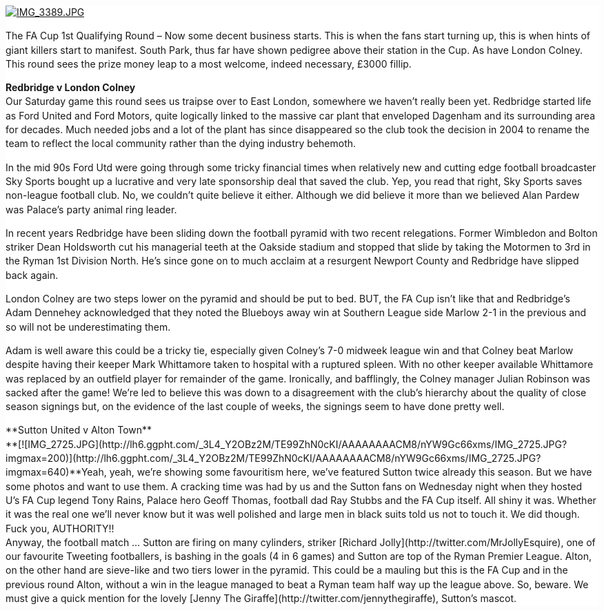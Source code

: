 [![IMG_3389.JPG](http://lh6.ggpht.com/_3L4_Y2OBz2M/TIgaRvBbcSI/AAAAAAAAChw/YeopqMjerY8/IMG_3389.JPG?imgmax=200)](http://lh6.ggpht.com/_3L4_Y2OBz2M/TIgaRvBbcSI/AAAAAAAAChw/YeopqMjerY8/IMG_3389.JPG?imgmax=640)

The FA Cup 1st Qualifying Round – Now some decent business starts. This is when the fans start turning up, this is when hints of giant killers start to manifest. South Park, thus far have shown pedigree above their station in the Cup. As have London Colney. This round sees the prize money leap to a most welcome, indeed necessary, £3000 fillip.

**Redbridge v London Colney**  
Our Saturday game this round sees us traipse over to East London, somewhere we haven’t really been yet. Redbridge started life as Ford United and Ford Motors, quite logically linked to the massive car plant that enveloped Dagenham and its surrounding area for decades. Much needed jobs and a lot of the plant has since disappeared so the club took the decision in 2004 to rename the team to reflect the local community rather than the dying industry behemoth.

In the mid 90s Ford Utd were going through some tricky financial times when relatively new and cutting edge football broadcaster Sky Sports bought up a lucrative and very late sponsorship deal that saved the club. Yep, you read that right, Sky Sports saves non-league football club. No, we couldn’t quite believe it either. Although we did believe it more than we believed Alan Pardew was Palace’s party animal ring leader.

In recent years Redbridge have been sliding down the football pyramid with two recent relegations. Former Wimbledon and Bolton striker Dean Holdsworth cut his managerial teeth at the Oakside stadium and stopped that slide by taking the Motormen to 3rd in the Ryman 1st Division North. He’s since gone on to much acclaim at a resurgent Newport County and Redbridge have slipped back again.

London Colney are two steps lower on the pyramid and should be put to bed. BUT, the FA Cup isn’t like that and Redbridge’s Adam Dennehey acknowledged that they noted the Blueboys away win at Southern League side Marlow 2-1 in the previous and so will not be underestimating them.

Adam is well aware this could be a tricky tie, especially given Colney’s 7-0 midweek league win and that Colney beat Marlow despite having their keeper Mark Whittamore taken to hospital with a ruptured spleen. With no other keeper available Whittamore was replaced by an outfield player for remainder of the game. Ironically, and bafflingly, the Colney manager Julian Robinson was sacked after the game! We’re led to believe this was down to a disagreement with the club’s hierarchy about the quality of close season signings but, on the evidence of the last couple of weeks, the signings seem to have done pretty well.

<div>**Sutton United v Alton Town**</div><div>**[![IMG_2725.JPG](http://lh6.ggpht.com/_3L4_Y2OBz2M/TE99ZhN0cKI/AAAAAAAACM8/nYW9Gc66xms/IMG_2725.JPG?imgmax=200)](http://lh6.ggpht.com/_3L4_Y2OBz2M/TE99ZhN0cKI/AAAAAAAACM8/nYW9Gc66xms/IMG_2725.JPG?imgmax=640)**Yeah, yeah, we’re showing some favouritism here, we’ve featured Sutton twice already this season. But we have some photos and want to use them. A cracking time was had by us and the Sutton fans on Wednesday night when they hosted U’s FA Cup legend Tony Rains, Palace hero Geoff Thomas, football dad Ray Stubbs and the FA Cup itself. All shiny it was. Whether it was the real one we’ll never know but it was well polished and large men in black suits told us not to touch it. We did though. Fuck you, AUTHORITY!!</div>Anyway, the football match … Sutton are firing on many cylinders, striker [Richard Jolly](http://twitter.com/MrJollyEsquire), one of our favourite Tweeting footballers, is bashing in the goals (4 in 6 games) and Sutton are top of the Ryman Premier League. Alton, on the other hand are sieve-like and two tiers lower in the pyramid. This could be a mauling but this is the FA Cup and in the previous round Alton, without a win in the league managed to beat a Ryman team half way up the league above. So, beware. We must give a quick mention for the lovely [Jenny The Giraffe](http://twitter.com/jennythegiraffe), Sutton’s mascot.
